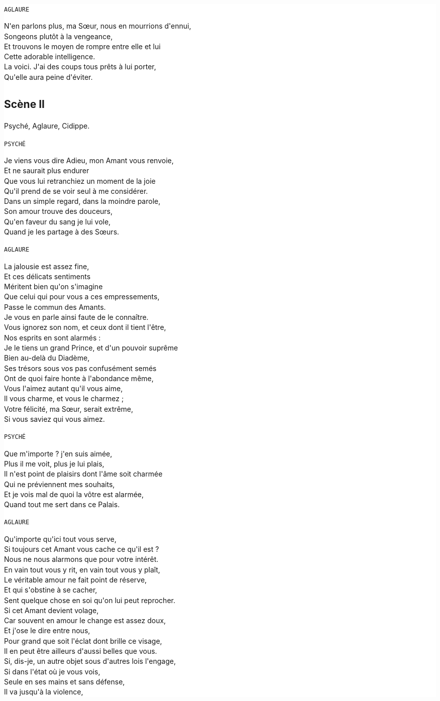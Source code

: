     AGLAURE
N'en parlons plus, ma Sœur, nous en mourrions d'ennui,  
Songeons plutôt à la vengeance,  
Et trouvons le moyen de rompre entre elle et lui  
Cette adorable intelligence.  
La voici. J'ai des coups tous prêts à lui porter,  
Qu'elle aura peine d'éviter.  


## Scène II
Psyché, Aglaure, Cidippe.


    PSYCHÉ
Je viens vous dire Adieu, mon Amant vous renvoie,  
Et ne saurait plus endurer  
Que vous lui retranchiez un moment de la joie  
Qu'il prend de se voir seul à me considérer.  
Dans un simple regard, dans la moindre parole,  
Son amour trouve des douceurs,  
Qu'en faveur du sang je lui vole,  
Quand je les partage à des Sœurs.  

    AGLAURE
La jalousie est assez fine,  
Et ces délicats sentiments  
Méritent bien qu'on s'imagine  
Que celui qui pour vous a ces empressements,  
Passe le commun des Amants.  
Je vous en parle ainsi faute de le connaître.  
Vous ignorez son nom, et ceux dont il tient l'être,  
Nos esprits en sont alarmés :  
Je le tiens un grand Prince, et d'un pouvoir suprême  
Bien au-delà du Diadème,  
Ses trésors sous vos pas confusément semés  
Ont de quoi faire honte à l'abondance même,  
Vous l'aimez autant qu'il vous aime,  
Il vous charme, et vous le charmez ;  
Votre félicité, ma Sœur, serait extrême,  
Si vous saviez qui vous aimez.  

    PSYCHÉ
Que m'importe ? j'en suis aimée,  
Plus il me voit, plus je lui plais,  
Il n'est point de plaisirs dont l'âme soit charmée  
Qui ne préviennent mes souhaits,  
Et je vois mal de quoi la vôtre est alarmée,  
Quand tout me sert dans ce Palais.  

    AGLAURE
Qu'importe qu'ici tout vous serve,  
Si toujours cet Amant vous cache ce qu'il est ?  
Nous ne nous alarmons que pour votre intérêt.  
En vain tout vous y rit, en vain tout vous y plaît,  
Le véritable amour ne fait point de réserve,  
Et qui s'obstine à se cacher,  
Sent quelque chose en soi qu'on lui peut reprocher.  
Si cet Amant devient volage,  
Car souvent en amour le change est assez doux,  
Et j'ose le dire entre nous,  
Pour grand que soit l'éclat dont brille ce visage,  
Il en peut être ailleurs d'aussi belles que vous.  
Si, dis-je, un autre objet sous d'autres lois l'engage,  
Si dans l'état où je vous vois,  
Seule en ses mains et sans défense,  
Il va jusqu'à la violence,  